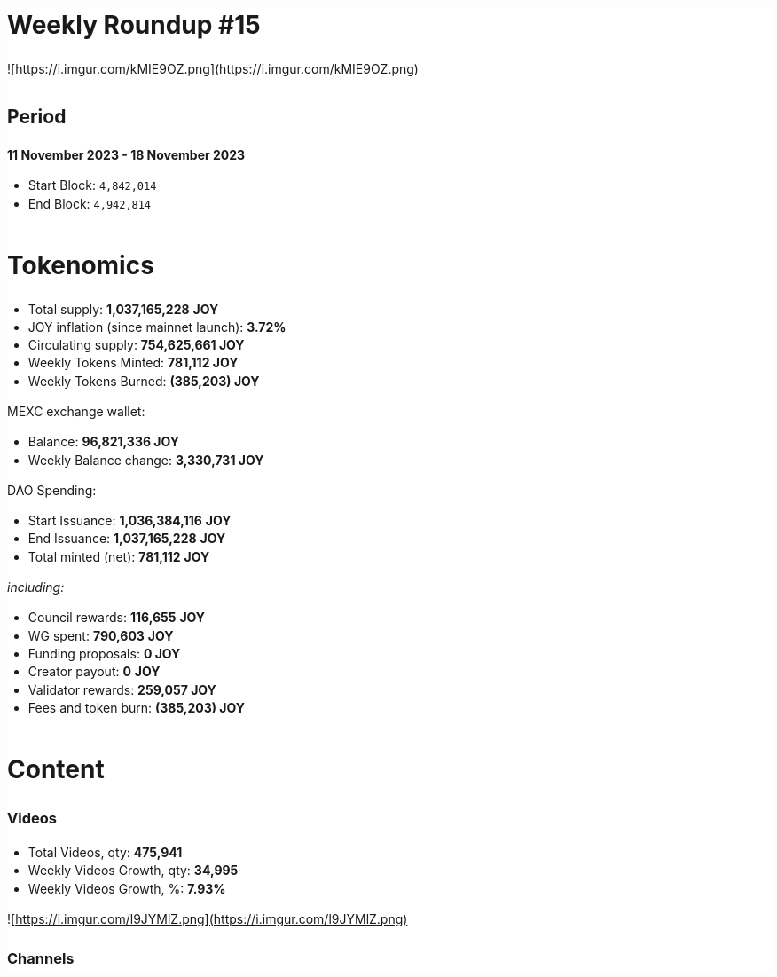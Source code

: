 # Weekly Roundup #15

![https://i.imgur.com/kMIE9OZ.png](https://i.imgur.com/kMIE9OZ.png)

## Period

**11 November 2023 - 18 November 2023**

- Start Block: `4,842,014`
- End Block: `4,942,814`

# Tokenomics

- Total supply: **1,037,165,228** **JOY**
- JOY inflation (since mainnet launch): **3.72%**
- Circulating supply:  **754,625,661 JOY**
- Weekly Tokens Minted: **781,112 JOY**
- Weekly Tokens Burned: **(385,203) JOY**

MEXC exchange wallet:

- Balance:  **96,821,336 JOY**
- Weekly Balance change: **3,330,731 JOY**

DAO Spending:

- Start Issuance: **1,036,384,116** **JOY**
- End Issuance:  **1,037,165,228** **JOY**
- Total minted (net): **781,112** **JOY**

*including:*

- Council rewards: **116,655** **JOY**
- WG spent: **790,603** **JOY**
- Funding proposals: **0 JOY**
- Creator payout: **0** **JOY**
- Validator rewards: **259,057 JOY**
- Fees and token burn: **(385,203) JOY**

# **Content**

### Videos

- Total Videos, qty: **475,941**
- Weekly Videos Growth, qty: **34,995**
- Weekly Videos Growth, %: **7.93%**

![https://i.imgur.com/l9JYMlZ.png](https://i.imgur.com/l9JYMlZ.png)

### Channels
